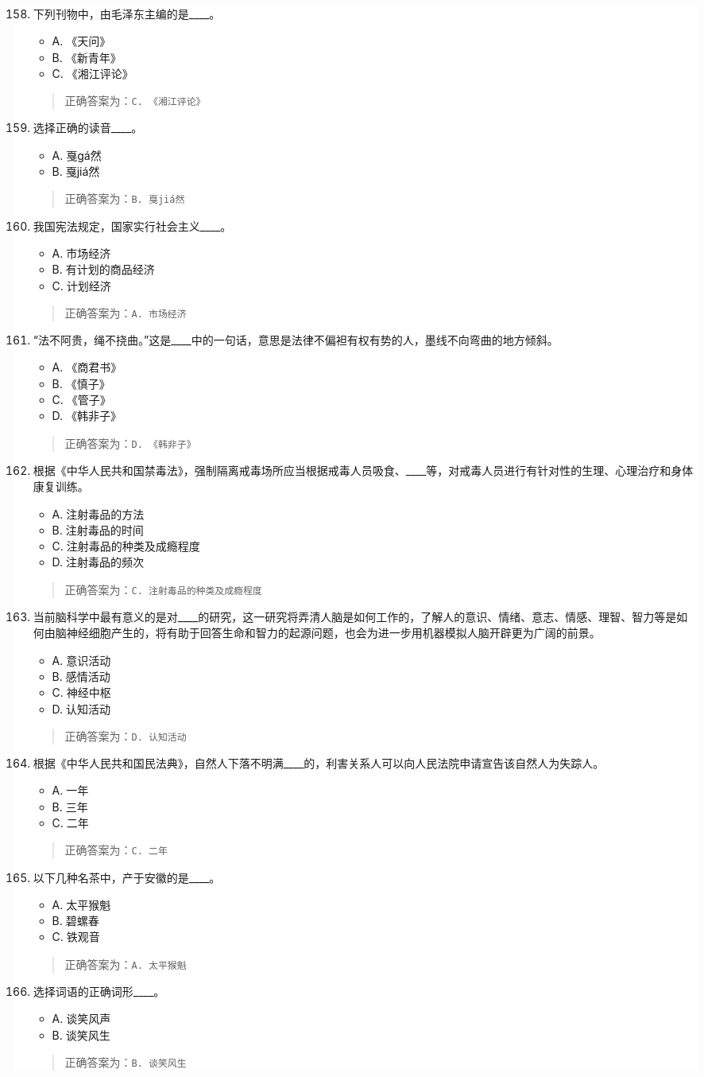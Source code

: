 158. 下列刊物中，由毛泽东主编的是____。  
      * A. 《天问》  
      * B. 《新青年》  
      * C. 《湘江评论》  
      > 正确答案为：`C. 《湘江评论》`

159. 选择正确的读音____。  
      * A. 戛gá然  
      * B. 戛jiá然  
      > 正确答案为：`B. 戛jiá然`

160. 我国宪法规定，国家实行社会主义____。  
      * A. 市场经济  
      * B. 有计划的商品经济  
      * C. 计划经济  
      > 正确答案为：`A. 市场经济`

161. “法不阿贵，绳不挠曲。”这是____中的一句话，意思是法律不偏袒有权有势的人，墨线不向弯曲的地方倾斜。  
      * A. 《商君书》  
      * B. 《慎子》  
      * C. 《管子》  
      * D. 《韩非子》  
      > 正确答案为：`D. 《韩非子》`

162. 根据《中华人民共和国禁毒法》，强制隔离戒毒场所应当根据戒毒人员吸食、____等，对戒毒人员进行有针对性的生理、心理治疗和身体康复训练。  
      * A. 注射毒品的方法  
      * B. 注射毒品的时间  
      * C. 注射毒品的种类及成瘾程度  
      * D. 注射毒品的频次  
      > 正确答案为：`C. 注射毒品的种类及成瘾程度`

163. 当前脑科学中最有意义的是对____的研究，这一研究将弄清人脑是如何工作的，了解人的意识、情绪、意志、情感、理智、智力等是如何由脑神经细胞产生的，将有助于回答生命和智力的起源问题，也会为进一步用机器模拟人脑开辟更为广阔的前景。  
      * A. 意识活动  
      * B. 感情活动  
      * C. 神经中枢  
      * D. 认知活动  
      > 正确答案为：`D. 认知活动`

164. 根据《中华人民共和国民法典》，自然人下落不明满____的，利害关系人可以向人民法院申请宣告该自然人为失踪人。  
      * A. 一年  
      * B. 三年  
      * C. 二年  
      > 正确答案为：`C. 二年`

165. 以下几种名茶中，产于安徽的是____。  
      * A. 太平猴魁  
      * B. 碧螺春  
      * C. 铁观音  
      > 正确答案为：`A. 太平猴魁`

166. 选择词语的正确词形____。  
      * A. 谈笑风声  
      * B. 谈笑风生  
      > 正确答案为：`B. 谈笑风生`
